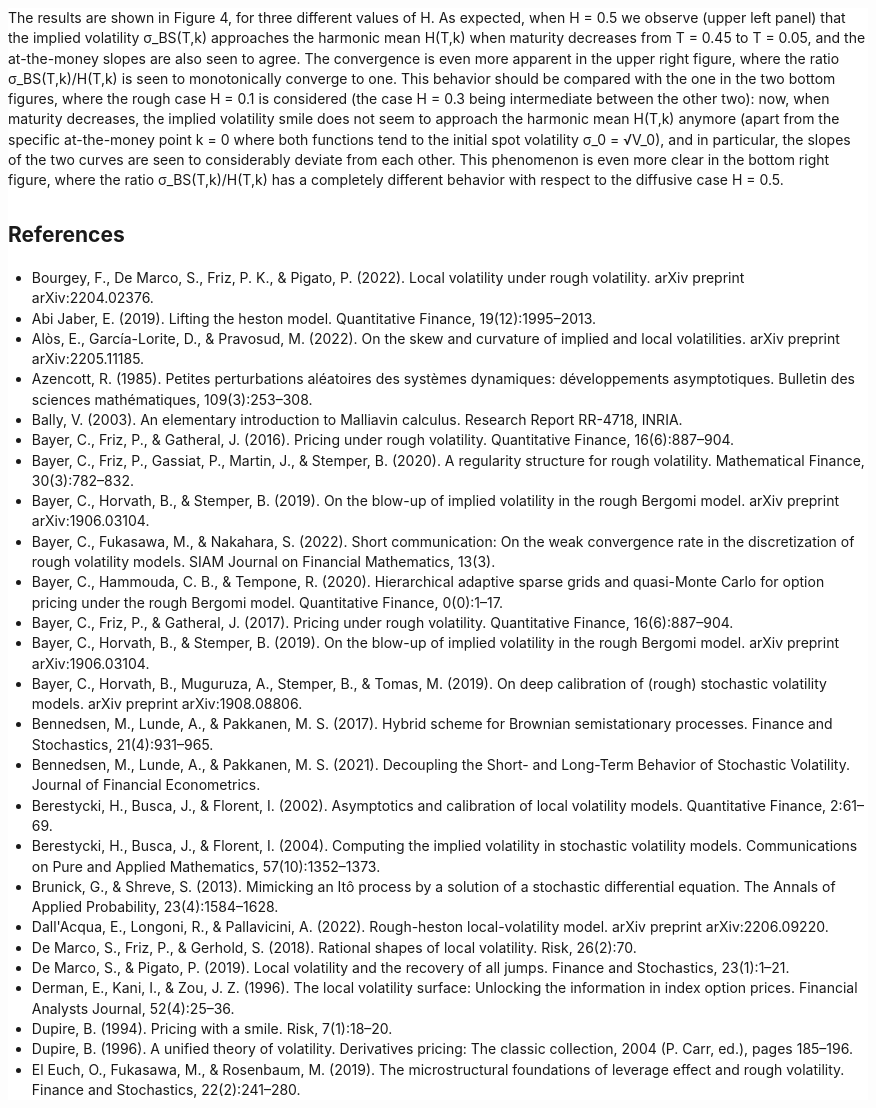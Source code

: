 The results are shown in Figure 4, for three different values of H. As expected, when H = 0.5 we observe (upper left panel) that the implied volatility σ_BS(T,k) approaches the harmonic mean H(T,k) when maturity decreases from T = 0.45 to T = 0.05, and the at-the-money slopes are also seen to agree. The convergence is even more apparent in the upper right figure, where the ratio σ_BS(T,k)/H(T,k) is seen to monotonically converge to one. This behavior should be compared with the one in the two bottom figures, where the rough case H = 0.1 is considered (the case H = 0.3 being intermediate between the other two): now, when maturity decreases, the implied volatility smile does not seem to approach the harmonic mean H(T,k) anymore (apart from the specific at-the-money point k = 0 where both functions tend to the initial spot volatility σ_0 = √V_0), and in particular, the slopes of the two curves are seen to considerably deviate from each other. This phenomenon is even more clear in the bottom right figure, where the ratio σ_BS(T,k)/H(T,k) has a completely different behavior with respect to the diffusive case H = 0.5.

## References
- Bourgey, F., De Marco, S., Friz, P. K., & Pigato, P. (2022). Local volatility under rough volatility. arXiv preprint arXiv:2204.02376.
- Abi Jaber, E. (2019). Lifting the heston model. Quantitative Finance, 19(12):1995–2013.
- Alòs, E., García-Lorite, D., & Pravosud, M. (2022). On the skew and curvature of implied and local volatilities. arXiv preprint arXiv:2205.11185.
- Azencott, R. (1985). Petites perturbations aléatoires des systèmes dynamiques: développements asymptotiques. Bulletin des sciences mathématiques, 109(3):253–308.
- Bally, V. (2003). An elementary introduction to Malliavin calculus. Research Report RR-4718, INRIA.
- Bayer, C., Friz, P., & Gatheral, J. (2016). Pricing under rough volatility. Quantitative Finance, 16(6):887–904.
- Bayer, C., Friz, P., Gassiat, P., Martin, J., & Stemper, B. (2020). A regularity structure for rough volatility. Mathematical Finance, 30(3):782–832.
- Bayer, C., Horvath, B., & Stemper, B. (2019). On the blow-up of implied volatility in the rough Bergomi model. arXiv preprint arXiv:1906.03104.
- Bayer, C., Fukasawa, M., & Nakahara, S. (2022). Short communication: On the weak convergence rate in the discretization of rough volatility models. SIAM Journal on Financial Mathematics, 13(3).
- Bayer, C., Hammouda, C. B., & Tempone, R. (2020). Hierarchical adaptive sparse grids and quasi-Monte Carlo for option pricing under the rough Bergomi model. Quantitative Finance, 0(0):1–17.
- Bayer, C., Friz, P., & Gatheral, J. (2017). Pricing under rough volatility. Quantitative Finance, 16(6):887–904.
- Bayer, C., Horvath, B., & Stemper, B. (2019). On the blow-up of implied volatility in the rough Bergomi model. arXiv preprint arXiv:1906.03104.
- Bayer, C., Horvath, B., Muguruza, A., Stemper, B., & Tomas, M. (2019). On deep calibration of (rough) stochastic volatility models. arXiv preprint arXiv:1908.08806.
- Bennedsen, M., Lunde, A., & Pakkanen, M. S. (2017). Hybrid scheme for Brownian semistationary processes. Finance and Stochastics, 21(4):931–965.
- Bennedsen, M., Lunde, A., & Pakkanen, M. S. (2021). Decoupling the Short- and Long-Term Behavior of Stochastic Volatility. Journal of Financial Econometrics.
- Berestycki, H., Busca, J., & Florent, I. (2002). Asymptotics and calibration of local volatility models. Quantitative Finance, 2:61–69.
- Berestycki, H., Busca, J., & Florent, I. (2004). Computing the implied volatility in stochastic volatility models. Communications on Pure and Applied Mathematics, 57(10):1352–1373.
- Brunick, G., & Shreve, S. (2013). Mimicking an Itô process by a solution of a stochastic differential equation. The Annals of Applied Probability, 23(4):1584–1628.
- Dall'Acqua, E., Longoni, R., & Pallavicini, A. (2022). Rough-heston local-volatility model. arXiv preprint arXiv:2206.09220.
- De Marco, S., Friz, P., & Gerhold, S. (2018). Rational shapes of local volatility. Risk, 26(2):70.
- De Marco, S., & Pigato, P. (2019). Local volatility and the recovery of all jumps. Finance and Stochastics, 23(1):1–21.
- Derman, E., Kani, I., & Zou, J. Z. (1996). The local volatility surface: Unlocking the information in index option prices. Financial Analysts Journal, 52(4):25–36.
- Dupire, B. (1994). Pricing with a smile. Risk, 7(1):18–20.
- Dupire, B. (1996). A unified theory of volatility. Derivatives pricing: The classic collection, 2004 (P. Carr, ed.), pages 185–196.
- El Euch, O., Fukasawa, M., & Rosenbaum, M. (2019). The microstructural foundations of leverage effect and rough volatility. Finance and Stochastics, 22(2):241–280.